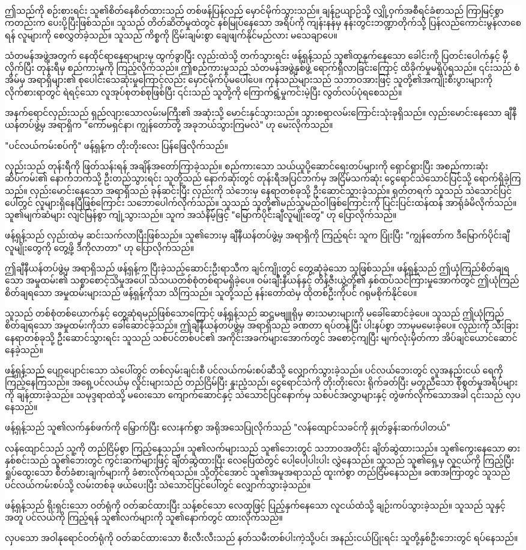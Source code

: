ဤသည်ကို စဉ်းစားရင်း သူ၏စိတ်နေစိတ်ထားသည် တစ်ဖန်ပြန်လည် မှောင်မိုက်သွားသည်။ ချန်ဥယျာဉ်သို့ လျှို့ဝှက်အစီရင်ခံစာသည် ကြာမြင့်စွာကတည်းက ပေးပို့ပြီးဖြစ်သည်။ သူသည် တိတ်ဆိတ်မှုထဲတွင် နစ်မြုပ်နေသော အရိပ်ကို ကျန်းနန်မှ နန်းတွင်းဘဏ္ဍာတိုက်သို့ ပြန်လည်ကောင်းမွန်လာစေရန် လူများကို စေလွှတ်ခဲ့သည်။ သူသည် ကိစ္စကို ငြိမ်းချမ်းစွာ ချေဖျက်နိုင်မည်လား မသေချာပေ။

သံတမန်အဖွဲ့အတွက် နေထိုင်ရာနေရာများမှ ထွက်ခွာပြီး လှည်းထဲသို့ တက်သွားရင်း ဖန့်ရှန့်သည် သူ၏ထုနှက်နေသော ခေါင်းကို ပြတင်းပေါက်နှင့် မှီလိုက်ပြီး တုန်းရီမှ စည်ကားမှုကို ကြည့်လိုက်သည်။ ဤစည်ကားမှုသည် သံတမန်အဖွဲ့နှစ်ဖွဲ့ ရောက်ရှိလာခြင်းကြောင့် ထိခိုက်မှုမရှိပုံရသည်။ ၎င်းသည် စံအိမ်မှ အရာရှိများ၏ စုပေါင်းသေဆုံးမှုကြောင့်လည်း မှောင်မိုက်ပုံမပေါ်ပေ။ ကုန်သည်များသည် သဘာဝအားဖြင့် သူတို့၏အကျိုးစီးပွားများကို လိုက်စားရာတွင် ရဲရင့်သော လူအုပ်စုတစ်စုဖြစ်ပြီး ၎င်းသည် သူတို့ကို ကြောက်ရွံ့မှုကင်းမဲ့ပြီး လွတ်လပ်ပုံရစေသည်။

အနက်ရောင်လှည်းသည် ရှည်လျားသောလမ်းမကြီး၏ အဆုံးသို့ မောင်းနှင်သွားသည်။ သွားစရာလမ်းကြောင်းသုံးခုရှိသည်။ လှည်းမောင်းနေသော ချီနီယန်တပ်ဖွဲ့မှ အရာရှိက "ကော်မရှင်နာ၊ ကျွန်တော်တို့ အခုဘယ်သွားကြမလဲ" ဟု မေးလိုက်သည်။

"ပင်လယ်ကမ်းစပ်ကို" ဖန့်ရှန့်က တိုးတိုးလေး ပြန်ဖြေလိုက်သည်။

လှည်းသည် တုန်းရီကို ဖြတ်သန်းရန် အချိန်အတော်ကြာခဲ့သည်။ စည်ကားသော သယ်ယူပို့ဆောင်ရေးတပ်များကို ရှောင်ရှားပြီး အစည်ကားဆုံးဆိပ်ကမ်း၏ နောက်ဘက်သို့ ဦးတည်သွားရင်း သူတို့သည် နောက်ဆုံးတွင် တုန်းရီအပြင်ဘက်မှ အငြိမ်သက်ဆုံး ငွေရောင်သဲသောင်ပြင်သို့ ရောက်ရှိခဲ့ကြသည်။ လှည်းမောင်းနေသော အရာရှိသည် ခုန်ဆင်းပြီး လှည်းကို သဲဘေးမှ နေရာတစ်ခုသို့ ဦးဆောင်သွားခဲ့သည်။ ရုတ်တရက် သူသည် သဲသောင်ပြင်ပေါ်တွင် လူများရှိနေပြီဖြစ်ကြောင်း သဘောပေါက်လိုက်သည်။ သူသည် သူတို့၏မည်သူမည်ဝါဖြစ်ကြောင်းကို ပြင်းပြင်းထန်ထန် အာရုံခံမိလိုက်သည်။ သူ၏မျက်ဆံများ လျင်မြန်စွာ ကျုံ့သွားသည်။ သူက အသံနိမ့်ဖြင့် "မြောက်ပိုင်းချီလူမျိုးတွေ" ဟု ပြောလိုက်သည်။

ဖန့်ရှန့်သည် လှည်းထဲမှ ဆင်းသက်လာပြီးဖြစ်သည်။ သူ၏ဘေးမှ ချီနီယန်တပ်ဖွဲ့မှ အရာရှိကို ကြည့်ရင်း သူက ပြုံးပြီး "ကျွန်တော်က ဒီမြောက်ပိုင်းချီလူမျိုးတွေကို တွေ့ဖို့ ဒီကိုလာတာ" ဟု ပြောလိုက်သည်။

ဤချီနီယန်တပ်ဖွဲ့မှ အရာရှိသည် ဖန့်ရှန့်က ပြီးခဲ့သည့်ဆောင်းဦးရာသီက ချင်ကျိုးတွင် တွေ့ဆုံခဲ့သော သူဖြစ်သည်။ ဖန့်ရှန့်သည် ဤယုံကြည်စိတ်ချရသော အမှုထမ်း၏ သစ္စာစောင့်သိမှုအပေါ် သံသယတစ်စုံတစ်ရာမရှိခဲ့ပေ။ ဝမ်းချီးနီယန်နှင့် တိန့်ဇီးယွဲ့တို့၏ နှစ်ထပ်သင်ကြားမှုအောက်တွင် ဤယုံကြည်စိတ်ချရသော အမှုထမ်းများသည် ဖန့်ရှန့်ကိုသာ သိကြသည်။ သူတို့သည် နန်းတော်ထဲမှ ထိုတစ်ဦးကိုပင် ဂရုမစိုက်နိုင်ပေ။

သူသည် တစ်စုံတစ်ယောက်နှင့် တွေ့ဆုံရမည်ဖြစ်သောကြောင့် ဖန့်ရှန့်သည် ဆဋ္ဌမဗျူရိုမှ ဓားသမားများကို မခေါ်ဆောင်ခဲ့ပေ။ သူသည် ဤယုံကြည်စိတ်ချရသော အမှုထမ်းကိုသာ ခေါ်ဆောင်ခဲ့သည်။ ဤချီနီယန်တပ်ဖွဲ့မှ အရာရှိသည် ခဏတာ ရပ်တန့်ပြီး ပါးနပ်စွာ ဘာမှမမေးခဲ့ပေ။ လှည်းကို သီးခြားနေရာတစ်ခုသို့ ဦးဆောင်သွားရင်း သူသည် သစ်ပင်တစ်ပင်၏ အကိုင်းအခက်များအောက်တွင် အစောင့်ကျပြီး မျက်လုံးမှိတ်ကာ အိပ်ချင်ယောင်ဆောင်နေခဲ့သည်။

ဖန့်ရှန့်သည် ပျော့ပျောင်းသော သဲပေါ်တွင် တစ်လှမ်းချင်းစီ ပင်လယ်ကမ်းစပ်ဆီသို့ လျှောက်သွားခဲ့သည်။ ပင်လယ်ဘေးတွင် လူအနည်းငယ် ရေကို ကြည့်နေကြသည်။ အရှေ့ပင်လယ်မှ လှိုင်းများသည် တည်ငြိမ်ပြီး နူးညံ့သည်၊ ငွေရောင်သဲကို တိုးတိုးလေး ရိုက်ခတ်ပြီး မတူညီသော စိုစွတ်မှုအရိပ်များကို ချန်ထားခဲ့သည်။ သမုဒ္ဒရာထဲသို့ မဝေးသော ကျောက်ဆောင်နှင့် သဲသောင်ပြင်နောက်မှ သစ်ပင်အလွှာများနှင့် တွဲဖက်လိုက်သောအခါ ၎င်းသည် လှပနေသည်။

ဖန့်ရှန့်သည် သူ၏လက်နှစ်ဖက်ကို မြှောက်ပြီး လေးနက်စွာ အရိုအသေပြုလိုက်သည် "လန်ထျောင်သခင်ကို နှုတ်ခွန်းဆက်ပါတယ်"

လန်ထျောင်သည် သူ့ကို တည်ငြိမ်စွာ ကြည့်နေသည်။ သူ၏လက်များသည် သူ၏ဘေးတွင် သဘာဝအတိုင်း ချိတ်ဆွဲထားသည်။ သူ၏ကွေးနေသော ဓားနှစ်စင်းသည် သူ၏ဘေးတွင် ကွင်းဆက်များဖြင့် ချိတ်ဆွဲထားပြီး လေပြေထဲတွင် ပေါ့ပေါ့ပါးပါး လွှဲနေသည်။ သူသည် သူ၏ရှေ့မှ လူငယ်ကို ကြည့်ပြီး ရှုပ်ထွေးသော စိတ်ခံစားချက်များကို ခံစားလိုက်ရသည်။ သို့တိုင်အောင် သူ၏အမူအရာသည် ထူးကဲစွာ တည်ငြိမ်နေသည်။ ခဏအကြာတွင် သူသည် ပင်လယ်ကမ်းစပ်သို့ လမ်းတစ်ခု ဖယ်ပေးပြီး သဲသောင်ပြင်ပေါ်တွင် လျှောက်သွားခဲ့သည်။

ဖန့်ရှန့်သည် ရိုးရှင်းသော ဝတ်ရုံကို ဝတ်ဆင်ထားပြီး သန့်စင်သော လေထုဖြင့် ပြည့်နှက်နေသော လူငယ်ထံသို့ ချဉ်းကပ်သွားခဲ့သည်။ သူသည် သူနှင့်အတူ ပင်လယ်ကို ကြည့်ရန် သူ၏လက်များကို သူ၏နောက်တွင် ထားလိုက်သည်။

လှပသော အဝါနုရောင်ဝတ်ရုံကို ဝတ်ဆင်ထားသော စီးလီးလီးသည် နတ်သမီးတစ်ပါးကဲ့သို့ပင်၊ အနည်းငယ်ပြုံးရင်း သူတို့နှစ်ဦးဘေးတွင် ရပ်နေသည်။
